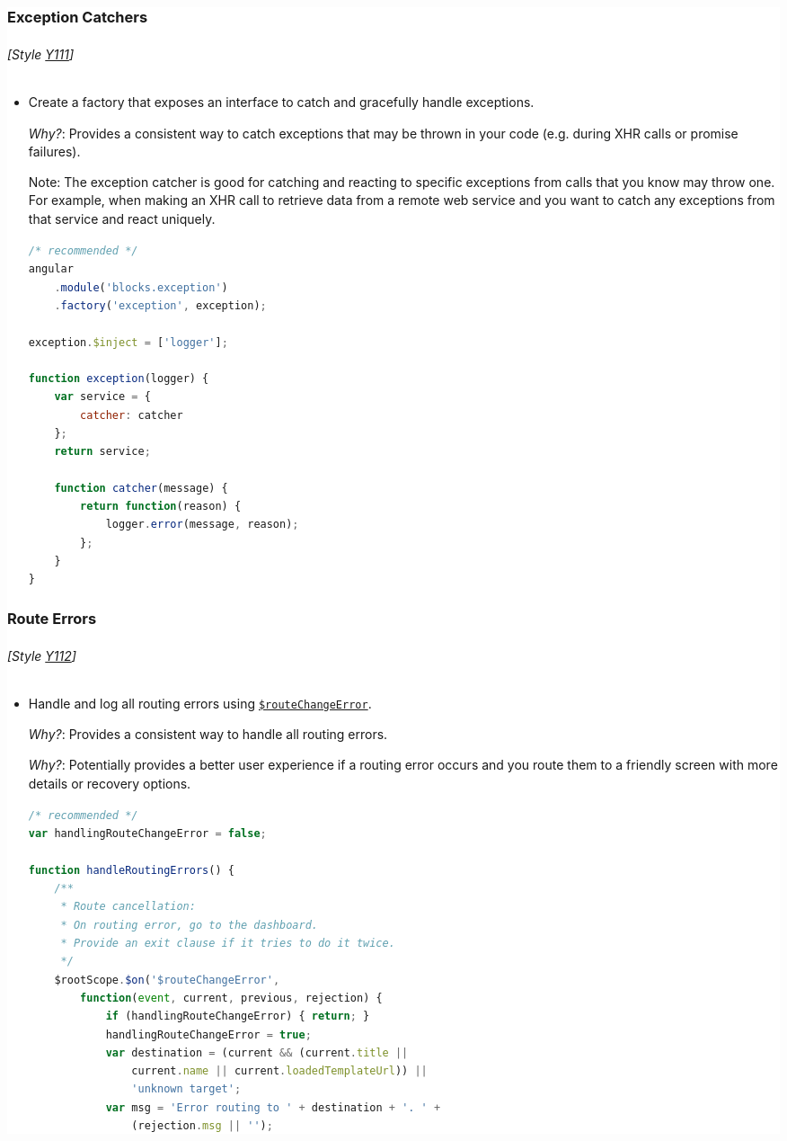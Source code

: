 
### Exception Catchers
###### [Style [Y111](#style-y111)]

  - Create a factory that exposes an interface to catch and gracefully handle exceptions.

    *Why?*: Provides a consistent way to catch exceptions that may be thrown in your code (e.g. during XHR calls or promise failures).

    Note: The exception catcher is good for catching and reacting to specific exceptions from calls that you know may throw one. For example, when making an XHR call to retrieve data from a remote web service and you want to catch any exceptions from that service and react uniquely.

    ```javascript
    /* recommended */
    angular
        .module('blocks.exception')
        .factory('exception', exception);

    exception.$inject = ['logger'];

    function exception(logger) {
        var service = {
            catcher: catcher
        };
        return service;

        function catcher(message) {
            return function(reason) {
                logger.error(message, reason);
            };
        }
    }
    ```

### Route Errors
###### [Style [Y112](#style-y112)]

  - Handle and log all routing errors using [`$routeChangeError`](https://docs.angularjs.org/api/ngRoute/service/$route#$routeChangeError).

    *Why?*: Provides a consistent way to handle all routing errors.

    *Why?*: Potentially provides a better user experience if a routing error occurs and you route them to a friendly screen with more details or recovery options.

    ```javascript
    /* recommended */
    var handlingRouteChangeError = false;

    function handleRoutingErrors() {
        /**
         * Route cancellation:
         * On routing error, go to the dashboard.
         * Provide an exit clause if it tries to do it twice.
         */
        $rootScope.$on('$routeChangeError',
            function(event, current, previous, rejection) {
                if (handlingRouteChangeError) { return; }
                handlingRouteChangeError = true;
                var destination = (current && (current.title ||
                    current.name || current.loadedTemplateUrl)) ||
                    'unknown target';
                var msg = 'Error routing to ' + destination + '. ' +
                    (rejection.msg || '');
